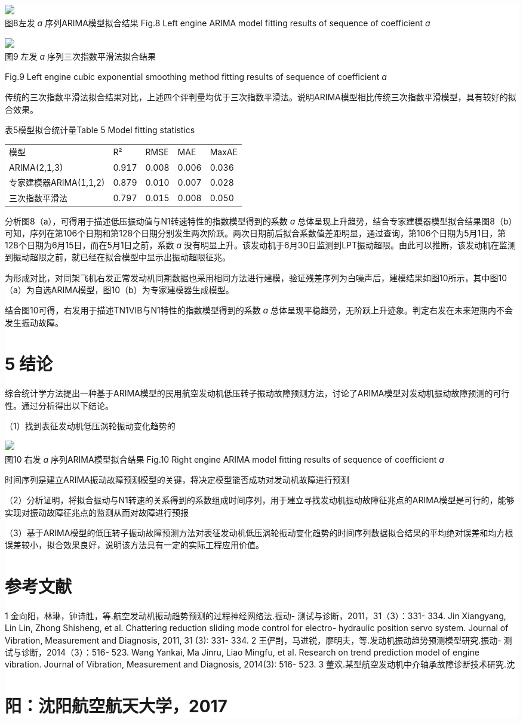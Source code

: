 ![](https://cdn-mineru.openxlab.org.cn/result/2025-09-13/9179a9f6-ed3e-489c-9df6-8dbd47364b20/3347b3c0e732ee498d882bf0c7721795979ae7fcbccdca820b7230eb46e3946c.jpg)  
图8左发  $a$  序列ARIMA模型拟合结果 Fig.8 Left engine ARIMA model fitting results of sequence of coefficient  $a$

![](https://cdn-mineru.openxlab.org.cn/result/2025-09-13/9179a9f6-ed3e-489c-9df6-8dbd47364b20/3ed503cfaf373fcb62110e8fbd77fb609f6cbbea69c73ca49f417e0fffc45d9b.jpg)  
图9 左发  $a$  序列三次指数平滑法拟合结果

Fig.9 Left engine cubic exponential smoothing method fitting results of sequence of coefficient  $a$

传统的三次指数平滑法拟合结果对比，上述四个评判量均优于三次指数平滑法。说明ARIMA模型相比传统三次指数平滑模型，具有较好的拟合效果。

表5模型拟合统计量Table 5 Model fitting statistics  

<table><tr><td>模型</td><td>R²</td><td>RMSE</td><td>MAE</td><td>MaxAE</td></tr><tr><td>ARIMA(2,1,3)</td><td>0.917</td><td>0.008</td><td>0.006</td><td>0.036</td></tr><tr><td>专家建模器ARIMA(1,1,2)</td><td>0.879</td><td>0.010</td><td>0.007</td><td>0.028</td></tr><tr><td>三次指数平滑法</td><td>0.797</td><td>0.015</td><td>0.008</td><td>0.050</td></tr></table>

分析图8（a），可得用于描述低压振动值与N1转速特性的指数模型得到的系数  $a$  总体呈现上升趋势，结合专家建模器模型拟合结果图8（b）可知，序列在第106个日期和第128个日期分别发生两次阶跃。两次日期前后拟合系数值差距明显，通过查询，第106个日期为5月1日，第128个日期为6月15日，而在5月1日之前，系数  $a$  没有明显上升。该发动机于6月30日监测到LPT振动超限。由此可以推断，该发动机在监测到振动超限之前，就已经在拟合模型中显示出振动超限征兆。

为形成对比，对同架飞机右发正常发动机同期数据也采用相同方法进行建模，验证残差序列为白噪声后，建模结果如图10所示，其中图10（a）为自选ARIMA模型，图10（b）为专家建模器生成模型。

结合图10可得，右发用于描述TN1VIB与N1特性的指数模型得到的系数  $a$  总体呈现平稳趋势，无阶跃上升迹象。判定右发在未来短期内不会发生振动故障。

# 5 结论

综合统计学方法提出一种基于ARIMA模型的民用航空发动机低压转子振动故障预测方法，讨论了ARIMA模型对发动机振动故障预测的可行性。通过分析得出以下结论。

（1）找到表征发动机低压涡轮振动变化趋势的

![](https://cdn-mineru.openxlab.org.cn/result/2025-09-13/9179a9f6-ed3e-489c-9df6-8dbd47364b20/29a3f04ebcfb51210607878c359d95627c9c4ed121eae8f236cc36ddbf4b4a86.jpg)  
图10 右发  $a$  序列ARIMA模型拟合结果 Fig.10 Right engine ARIMA model fitting results of sequence of coefficient  $a$

时间序列是建立ARIMA振动故障预测模型的关键，将决定模型能否成功对发动机故障进行预测

（2）分析证明，将拟合振动与N1转速的关系得到的系数组成时间序列，用于建立寻找发动机振动故障征兆点的ARIMA模型是可行的，能够实现对振动故障征兆点的监测从而对故障进行预报

（3）基于ARIMA模型的低压转子振动故障预测方法对表征发动机低压涡轮振动变化趋势的时间序列数据拟合结果的平均绝对误差和均方根误差较小，拟合效果良好，说明该方法具有一定的实际工程应用价值。

# 参考文献

1 金向阳，林琳，钟诗胜，等.航空发动机振动趋势预测的过程神经网络法.振动- 测试与诊断，2011，31（3）：331- 334. Jin Xiangyang, Lin Lin, Zhong Shisheng, et al. Chattering reduction sliding mode control for electro- hydraulic position servo system. Journal of Vibration, Measurement and Diagnosis, 2011, 31 (3): 331- 334. 2 王俨剀，马进锐，廖明夫，等.发动机振动趋势预测模型研究.振动- 测试与诊断，2014（3）：516- 523. Wang Yankai, Ma Jinru, Liao Mingfu, et al. Research on trend prediction model of engine vibration. Journal of Vibration, Measurement and Diagnosis, 2014(3): 516- 523. 3 董欢.某型航空发动机中介轴承故障诊断技术研究.沈

# 阳：沈阳航空航天大学，2017
